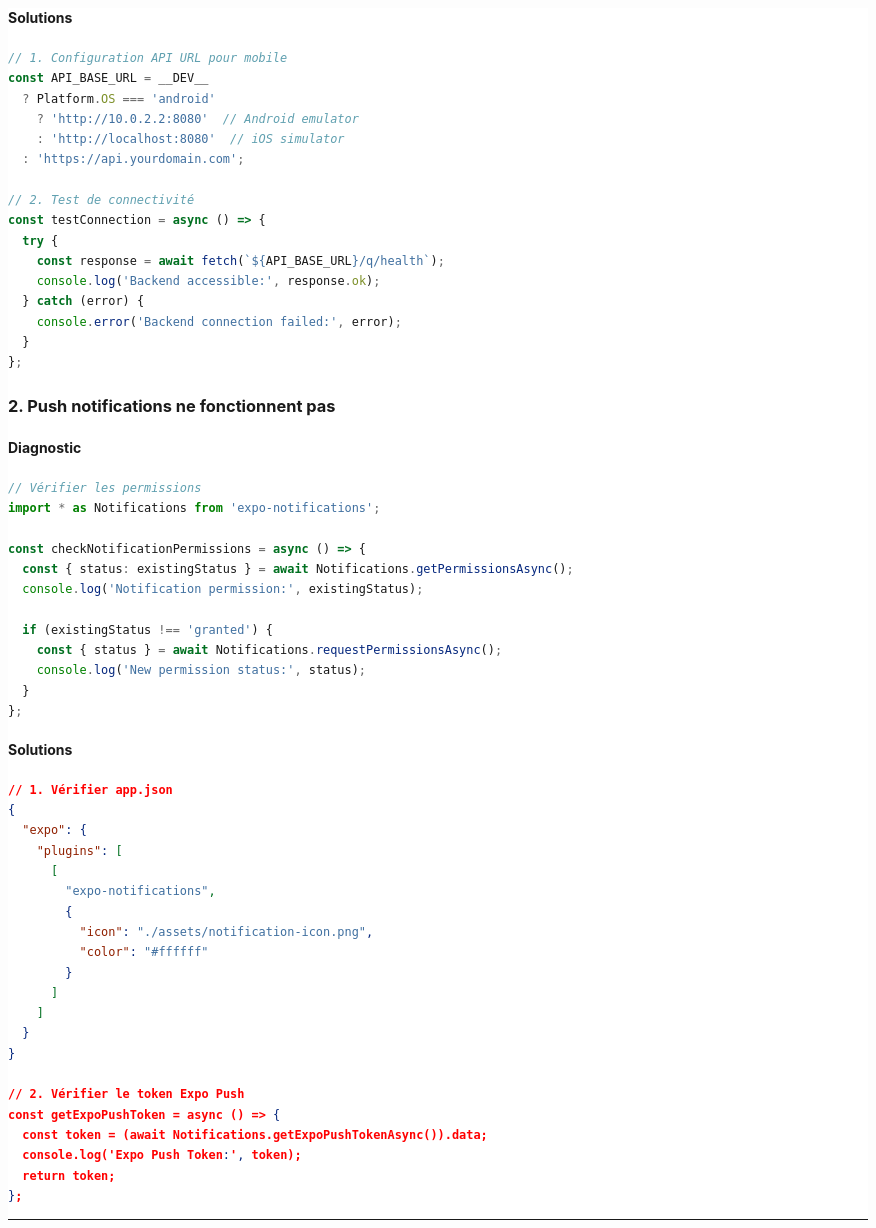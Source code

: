 #### **Solutions**
```typescript
// 1. Configuration API URL pour mobile
const API_BASE_URL = __DEV__ 
  ? Platform.OS === 'android' 
    ? 'http://10.0.2.2:8080'  // Android emulator
    : 'http://localhost:8080'  // iOS simulator
  : 'https://api.yourdomain.com';

// 2. Test de connectivité
const testConnection = async () => {
  try {
    const response = await fetch(`${API_BASE_URL}/q/health`);
    console.log('Backend accessible:', response.ok);
  } catch (error) {
    console.error('Backend connection failed:', error);
  }
};
```

### 2. Push notifications ne fonctionnent pas

#### **Diagnostic**
```typescript
// Vérifier les permissions
import * as Notifications from 'expo-notifications';

const checkNotificationPermissions = async () => {
  const { status: existingStatus } = await Notifications.getPermissionsAsync();
  console.log('Notification permission:', existingStatus);
  
  if (existingStatus !== 'granted') {
    const { status } = await Notifications.requestPermissionsAsync();
    console.log('New permission status:', status);
  }
};
```

#### **Solutions**
```json
// 1. Vérifier app.json
{
  "expo": {
    "plugins": [
      [
        "expo-notifications",
        {
          "icon": "./assets/notification-icon.png",
          "color": "#ffffff"
        }
      ]
    ]
  }
}

// 2. Vérifier le token Expo Push
const getExpoPushToken = async () => {
  const token = (await Notifications.getExpoPushTokenAsync()).data;
  console.log('Expo Push Token:', token);
  return token;
};
```

---